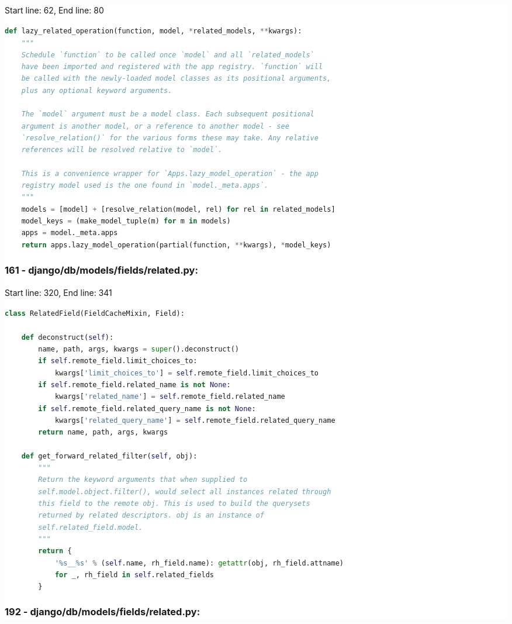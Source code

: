 Start line: 62, End line: 80

```python
def lazy_related_operation(function, model, *related_models, **kwargs):
    """
    Schedule `function` to be called once `model` and all `related_models`
    have been imported and registered with the app registry. `function` will
    be called with the newly-loaded model classes as its positional arguments,
    plus any optional keyword arguments.

    The `model` argument must be a model class. Each subsequent positional
    argument is another model, or a reference to another model - see
    `resolve_relation()` for the various forms these may take. Any relative
    references will be resolved relative to `model`.

    This is a convenience wrapper for `Apps.lazy_model_operation` - the app
    registry model used is the one found in `model._meta.apps`.
    """
    models = [model] + [resolve_relation(model, rel) for rel in related_models]
    model_keys = (make_model_tuple(m) for m in models)
    apps = model._meta.apps
    return apps.lazy_model_operation(partial(function, **kwargs), *model_keys)
```
### 161 - django/db/models/fields/related.py:

Start line: 320, End line: 341

```python
class RelatedField(FieldCacheMixin, Field):

    def deconstruct(self):
        name, path, args, kwargs = super().deconstruct()
        if self.remote_field.limit_choices_to:
            kwargs['limit_choices_to'] = self.remote_field.limit_choices_to
        if self.remote_field.related_name is not None:
            kwargs['related_name'] = self.remote_field.related_name
        if self.remote_field.related_query_name is not None:
            kwargs['related_query_name'] = self.remote_field.related_query_name
        return name, path, args, kwargs

    def get_forward_related_filter(self, obj):
        """
        Return the keyword arguments that when supplied to
        self.model.object.filter(), would select all instances related through
        this field to the remote obj. This is used to build the querysets
        returned by related descriptors. obj is an instance of
        self.related_field.model.
        """
        return {
            '%s__%s' % (self.name, rh_field.name): getattr(obj, rh_field.attname)
            for _, rh_field in self.related_fields
        }
```
### 192 - django/db/models/fields/related.py:
